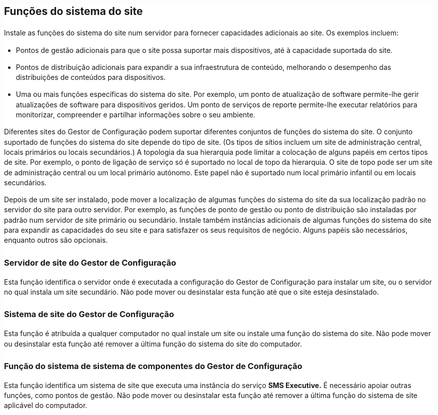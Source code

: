 
## <a name="site-system-roles"></a><a name="bkmk_planroles"></a>Funções do sistema do site  

Instale as funções do sistema do site num servidor para fornecer capacidades adicionais ao site. Os exemplos incluem:  

- Pontos de gestão adicionais para que o site possa suportar mais dispositivos, até à capacidade suportada do site.  

- Pontos de distribuição adicionais para expandir a sua infraestrutura de conteúdo, melhorando o desempenho das distribuições de conteúdos para dispositivos.  

- Uma ou mais funções específicas do sistema do site. Por exemplo, um ponto de atualização de software permite-lhe gerir atualizações de software para dispositivos geridos. Um ponto de serviços de reporte permite-lhe executar relatórios para monitorizar, compreender e partilhar informações sobre o seu ambiente.  

Diferentes sites do Gestor de Configuração podem suportar diferentes conjuntos de funções do sistema do site. O conjunto suportado de funções do sistema do site depende do tipo de site. (Os tipos de sítios incluem um site de administração central, locais primários ou locais secundários.) A topologia da sua hierarquia pode limitar a colocação de alguns papéis em certos tipos de site. Por exemplo, o ponto de ligação de serviço só é suportado no local de topo da hierarquia. O site de topo pode ser um site de administração central ou um local primário autónomo. Este papel não é suportado num local primário infantil ou em locais secundários.  

Depois de um site ser instalado, pode mover a localização de algumas funções do sistema do site da sua localização padrão no servidor do site para outro servidor. Por exemplo, as funções de ponto de gestão ou ponto de distribuição são instaladas por padrão num servidor de site primário ou secundário. Instale também instâncias adicionais de algumas funções do sistema do site para expandir as capacidades do seu site e para satisfazer os seus requisitos de negócio. Alguns papéis são necessários, enquanto outros são opcionais.  

### <a name="configuration-manager-site-server"></a>Servidor de site do Gestor de Configuração

Esta função identifica o servidor onde é executada a configuração do Gestor de Configuração para instalar um site, ou o servidor no qual instala um site secundário. Não pode mover ou desinstalar esta função até que o site esteja desinstalado.  

### <a name="configuration-manager-site-system"></a>Sistema de site do Gestor de Configuração

Esta função é atribuída a qualquer computador no qual instale um site ou instale uma função do sistema do site. Não pode mover ou desinstalar esta função até remover a última função do sistema do site do computador.  

### <a name="configuration-manager-component-site-system-role"></a>Função do sistema de sistema de componentes do Gestor de Configuração

Esta função identifica um sistema de site que executa uma instância do serviço **SMS Executive.** É necessário apoiar outras funções, como pontos de gestão. Não pode mover ou desinstalar esta função até remover a última função do sistema de site aplicável do computador.  
